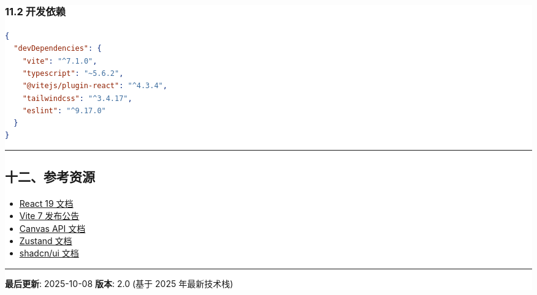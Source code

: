 ### 11.2 开发依赖

```json
{
  "devDependencies": {
    "vite": "^7.1.0",
    "typescript": "~5.6.2",
    "@vitejs/plugin-react": "^4.3.4",
    "tailwindcss": "^3.4.17",
    "eslint": "^9.17.0"
  }
}
```

---

## 十二、参考资源

- [React 19 文档](https://react.dev/blog/2024/12/05/react-19)
- [Vite 7 发布公告](https://vite.dev/blog/announcing-vite7)
- [Canvas API 文档](https://developer.mozilla.org/en-US/docs/Web/API/Canvas_API)
- [Zustand 文档](https://docs.pmnd.rs/zustand)
- [shadcn/ui 文档](https://ui.shadcn.com)

---

**最后更新**: 2025-10-08
**版本**: 2.0 (基于 2025 年最新技术栈)
